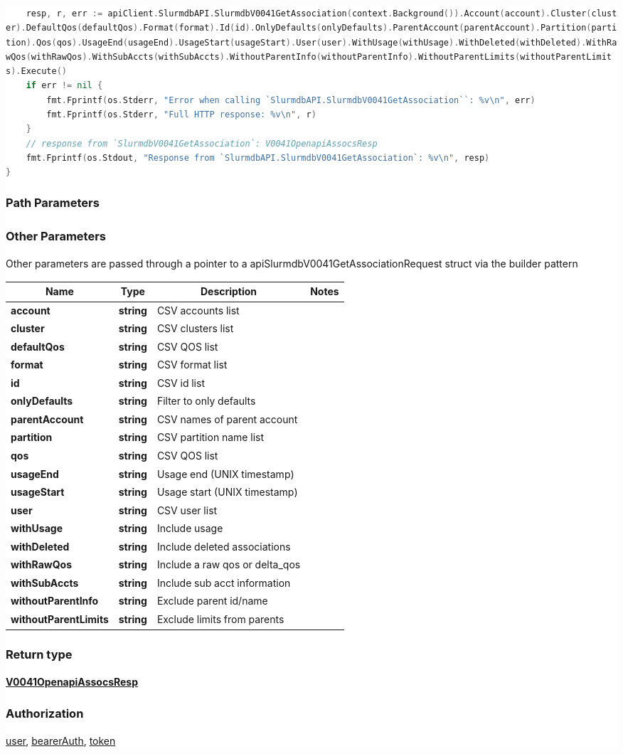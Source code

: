 ```go
	resp, r, err := apiClient.SlurmdbAPI.SlurmdbV0041GetAssociation(context.Background()).Account(account).Cluster(cluster).DefaultQos(defaultQos).Format(format).Id(id).OnlyDefaults(onlyDefaults).ParentAccount(parentAccount).Partition(partition).Qos(qos).UsageEnd(usageEnd).UsageStart(usageStart).User(user).WithUsage(withUsage).WithDeleted(withDeleted).WithRawQos(withRawQos).WithSubAccts(withSubAccts).WithoutParentInfo(withoutParentInfo).WithoutParentLimits(withoutParentLimits).Execute()
	if err != nil {
		fmt.Fprintf(os.Stderr, "Error when calling `SlurmdbAPI.SlurmdbV0041GetAssociation``: %v\n", err)
		fmt.Fprintf(os.Stderr, "Full HTTP response: %v\n", r)
	}
	// response from `SlurmdbV0041GetAssociation`: V0041OpenapiAssocsResp
	fmt.Fprintf(os.Stdout, "Response from `SlurmdbAPI.SlurmdbV0041GetAssociation`: %v\n", resp)
}
```

### Path Parameters



### Other Parameters

Other parameters are passed through a pointer to a apiSlurmdbV0041GetAssociationRequest struct via the builder pattern


Name | Type | Description  | Notes
------------- | ------------- | ------------- | -------------
 **account** | **string** | CSV accounts list | 
 **cluster** | **string** | CSV clusters list | 
 **defaultQos** | **string** | CSV QOS list | 
 **format** | **string** | CSV format list | 
 **id** | **string** | CSV id list | 
 **onlyDefaults** | **string** | Filter to only defaults | 
 **parentAccount** | **string** | CSV names of parent account | 
 **partition** | **string** | CSV partition name list | 
 **qos** | **string** | CSV QOS list | 
 **usageEnd** | **string** | Usage end (UNIX timestamp) | 
 **usageStart** | **string** | Usage start (UNIX timestamp) | 
 **user** | **string** | CSV user list | 
 **withUsage** | **string** | Include usage | 
 **withDeleted** | **string** | Include deleted associations | 
 **withRawQos** | **string** | Include a raw qos or delta_qos | 
 **withSubAccts** | **string** | Include sub acct information | 
 **withoutParentInfo** | **string** | Exclude parent id/name | 
 **withoutParentLimits** | **string** | Exclude limits from parents | 

### Return type

[**V0041OpenapiAssocsResp**](V0041OpenapiAssocsResp.md)

### Authorization

[user](../README.md#user), [bearerAuth](../README.md#bearerAuth), [token](../README.md#token)
